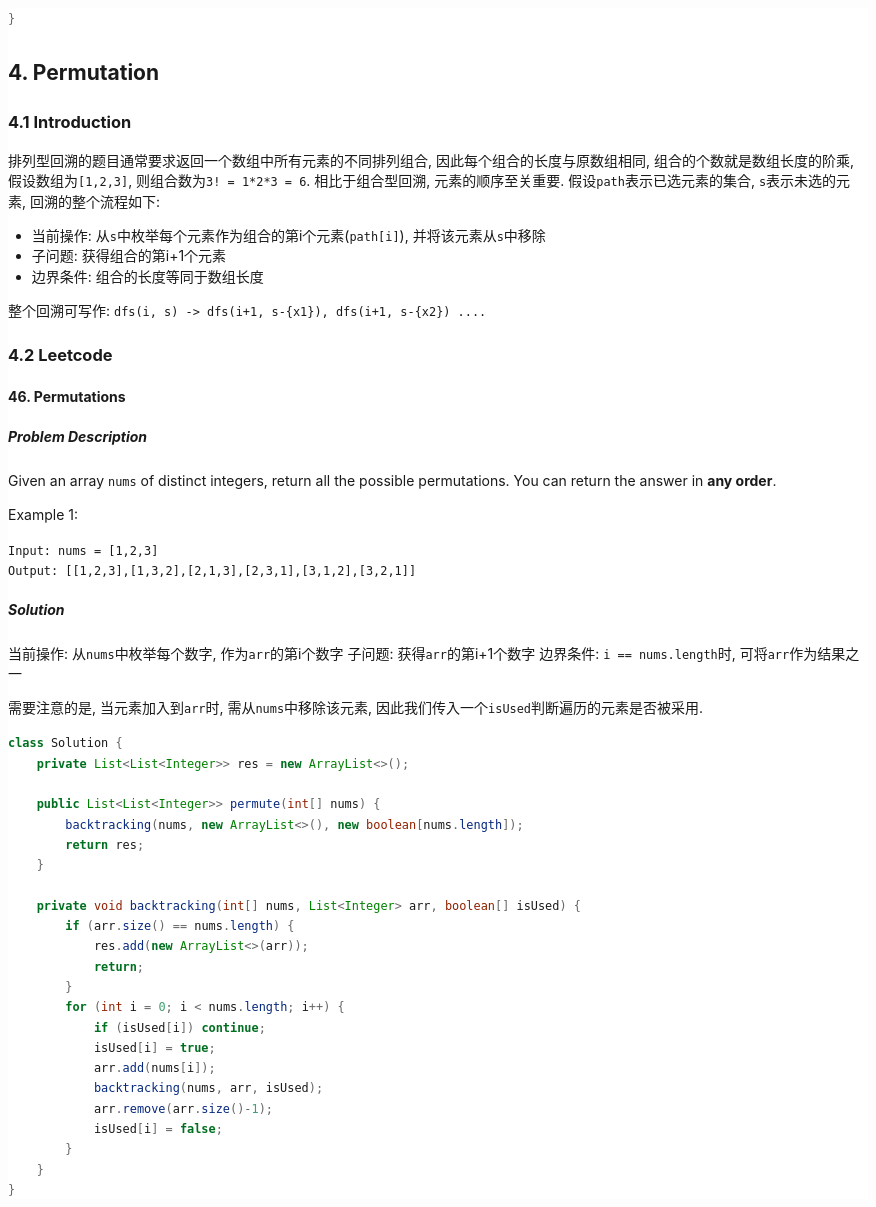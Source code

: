 ```java
}
```


## 4. Permutation
### 4.1 Introduction
排列型回溯的题目通常要求返回一个数组中所有元素的不同排列组合, 因此每个组合的长度与原数组相同, 组合的个数就是数组长度的阶乘, 假设数组为`[1,2,3]`, 则组合数为`3! = 1*2*3 = 6`. 相比于组合型回溯, 元素的顺序至关重要. 假设`path`表示已选元素的集合, `s`表示未选的元素, 回溯的整个流程如下:
* 当前操作: 从`s`中枚举每个元素作为组合的第i个元素(`path[i]`), 并将该元素从`s`中移除
* 子问题: 获得组合的第i+1个元素
* 边界条件: 组合的长度等同于数组长度

整个回溯可写作: `dfs(i, s) -> dfs(i+1, s-{x1}), dfs(i+1, s-{x2}) ....`

### 4.2 Leetcode
#### 46. Permutations
##### Problem Description
Given an array `nums` of distinct integers, return all the possible permutations. You can return the answer in **any order**.

Example 1:
```
Input: nums = [1,2,3]
Output: [[1,2,3],[1,3,2],[2,1,3],[2,3,1],[3,1,2],[3,2,1]]
```

##### Solution
当前操作: 从`nums`中枚举每个数字, 作为`arr`的第i个数字
子问题: 获得`arr`的第i+1个数字
边界条件: `i == nums.length`时, 可将`arr`作为结果之一

需要注意的是, 当元素加入到`arr`时, 需从`nums`中移除该元素, 因此我们传入一个`isUsed`判断遍历的元素是否被采用.

```java
class Solution {
    private List<List<Integer>> res = new ArrayList<>();
    
    public List<List<Integer>> permute(int[] nums) {
        backtracking(nums, new ArrayList<>(), new boolean[nums.length]);
        return res;
    }

    private void backtracking(int[] nums, List<Integer> arr, boolean[] isUsed) {
        if (arr.size() == nums.length) {
            res.add(new ArrayList<>(arr));
            return;
        }
        for (int i = 0; i < nums.length; i++) {
            if (isUsed[i]) continue;
            isUsed[i] = true;
            arr.add(nums[i]);
            backtracking(nums, arr, isUsed);
            arr.remove(arr.size()-1);
            isUsed[i] = false;
        }
    }
}
```
